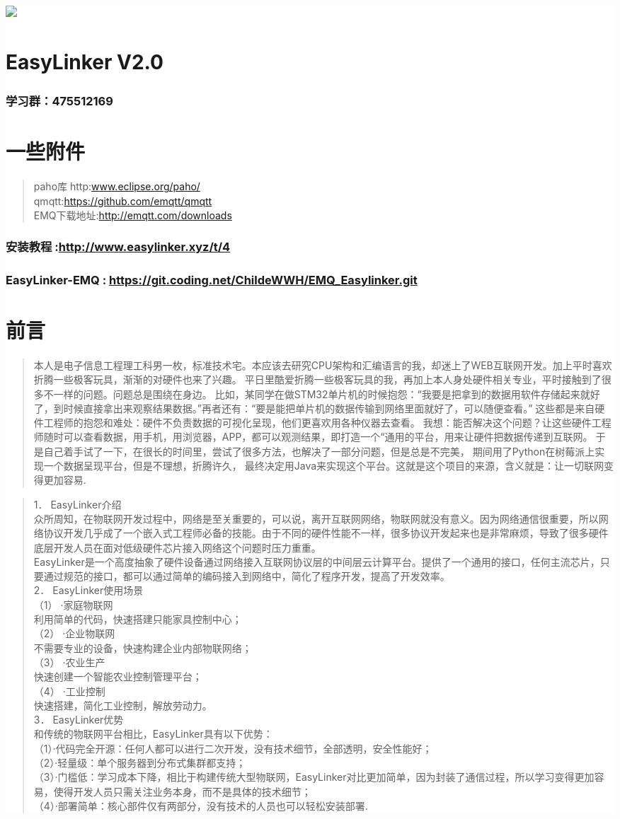 ![](github_assets/logo.png)
# EasyLinker V2.0
### 学习群：475512169
# 一些附件
>paho库
http:www.eclipse.org/paho/  
qmqtt:https://github.com/emqtt/qmqtt   
EMQ下载地址:http://emqtt.com/downloads
### 安装教程 :http://www.easylinker.xyz/t/4
### EasyLinker-EMQ : https://git.coding.net/ChildeWWH/EMQ_Easylinker.git
# 前言
 
>本人是电子信息工程理工科男一枚，标准技术宅。本应该去研究CPU架构和汇编语言的我，却迷上了WEB互联网开发。加上平时喜欢折腾一些极客玩具，渐渐的对硬件也来了兴趣。
平日里酷爱折腾一些极客玩具的我，再加上本人身处硬件相关专业，平时接触到了很多不一样的问题。问题总是围绕在身边。
比如，某同学在做STM32单片机的时候抱怨：“我要是把拿到的数据用软件存储起来就好了，到时候直接拿出来观察结果数据。”再者还有：“要是能把单片机的数据传输到网络里面就好了，可以随便查看。”
这些都是来自硬件工程师的抱怨和难处：硬件不负责数据的可视化呈现，他们更喜欢用各种仪器去查看。
我想：能否解决这个问题？让这些硬件工程师随时可以查看数据，用手机，用浏览器，APP，都可以观测结果，即打造一个“通用的平台，用来让硬件把数据传递到互联网。
于是自己着手试了一下，在很长的时间里，尝试了很多方法，也解决了一部分问题，但是总是不完美，
期间用了Python在树莓派上实现一个数据呈现平台，但是不理想，折腾许久，
最终决定用Java来实现这个平台。这就是这个项目的来源，含义就是：让一切联网变得更加容易.  
>  

>1．	EasyLinker介绍  
    众所周知，在物联网开发过程中，网络是至关重要的，可以说，离开互联网网络，物联网就没有意义。因为网络通信很重要，所以网络协议开发几乎成了一个嵌入式工程师必备的技能。由于不同的硬件性能不一样，很多协议开发起来也是非常麻烦，导致了很多硬件底层开发人员在面对低级硬件芯片接入网络这个问题时压力重重。  
    EasyLinker是一个高度抽象了硬件设备通过网络接入互联网协议层的中间层云计算平台。提供了一个通用的接口，任何主流芯片，只要通过规范的接口，都可以通过简单的编码接入到网络中，简化了程序开发，提高了开发效率。  
2．	EasyLinker使用场景  
（1）	·家庭物联网  
利用简单的代码，快速搭建只能家具控制中心；  
（2）	·企业物联网  
不需要专业的设备，快速构建企业内部物联网络；  
（3）	·农业生产  
快速创建一个智能农业控制管理平台；  
（4）	·工业控制  
快速搭建，简化工业控制，解放劳动力。  
3．	EasyLinker优势  
和传统的物联网平台相比，EasyLinker具有以下优势：  
（1）·代码完全开源：任何人都可以进行二次开发，没有技术细节，全部透明，安全性能好；  
（2）·轻量级：单个服务器到分布式集群都支持；  
（3）·门槛低：学习成本下降，相比于构建传统大型物联网，EasyLinker对比更加简单，因为封装了通信过程，所以学习变得更加容易，使得开发人员只需关注业务本身，而不是具体的技术细节；  
（4）·部署简单：核心部件仅有两部分，没有技术的人员也可以轻松安装部署.  

